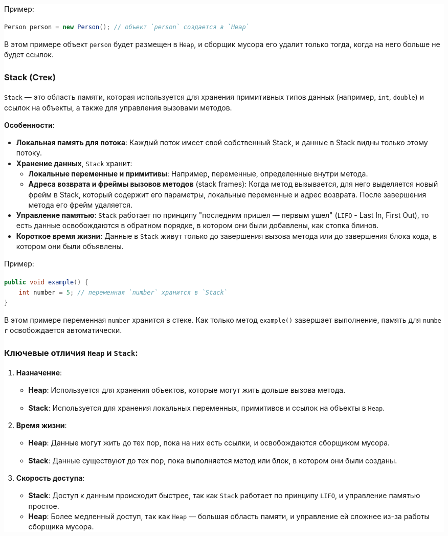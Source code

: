 Пример:

```java
Person person = new Person(); // объект `person` создается в `Heap`
```

В этом примере объект `person` будет размещен в `Heap`, и сборщик мусора его удалит только тогда, когда на него больше не будет ссылок.

### Stack (Стек)
`Stack` — это область памяти, которая используется для хранения примитивных типов данных (например, `int`, `double`) и ссылок на объекты, а также для управления вызовами методов.

**Особенности**:

* **Локальная память для потока**: Каждый поток имеет свой собственный Stack, и данные в Stack видны только этому потоку.
* **Хранение данных**, `Stack` хранит:
    * **Локальные переменные и примитивы**: Например, переменные, определенные внутри метода.
    * **Адреса возврата и фреймы вызовов методов** (stack frames): Когда метод вызывается, для него выделяется новый фрейм в Stack, который содержит его параметры, локальные переменные и адрес возврата. После завершения метода его фрейм удаляется.
* **Управление памятью**: `Stack` работает по принципу "последним пришел — первым ушел" (`LIFO` - Last In, First Out), то есть данные освобождаются в обратном порядке, в котором они были добавлены, как стопка блинов.
* **Короткое время жизни**: Данные в `Stack` живут только до завершения вызова метода или до завершения блока кода, в котором они были объявлены.

Пример:

```java
public void example() {
    int number = 5; // переменная `number` хранится в `Stack`
}
```

В этом примере переменная `number` хранится в стеке. Как только метод `example()` завершает выполнение, память для `number` освобождается автоматически.

### Ключевые отличия `Heap` и `Stack`:
1. **Назначение**:

    * **Heap**: Используется для хранения объектов, которые могут жить дольше вызова метода.

    * **Stack**: Используется для хранения локальных переменных, примитивов и ссылок на объекты в `Heap`.

2. **Время жизни**:

    * **Heap**: Данные могут жить до тех пор, пока на них есть ссылки, и освобождаются сборщиком мусора.

    * **Stack**: Данные существуют до тех пор, пока выполняется метод или блок, в котором они были созданы.

3. **Скорость доступа**:

    * **Stack**: Доступ к данным происходит быстрее, так как `Stack` работает по принципу `LIFO`, и управление памятью простое.
    * **Heap**: Более медленный доступ, так как `Heap` — большая область памяти, и управление ей сложнее из-за работы сборщика мусора.
